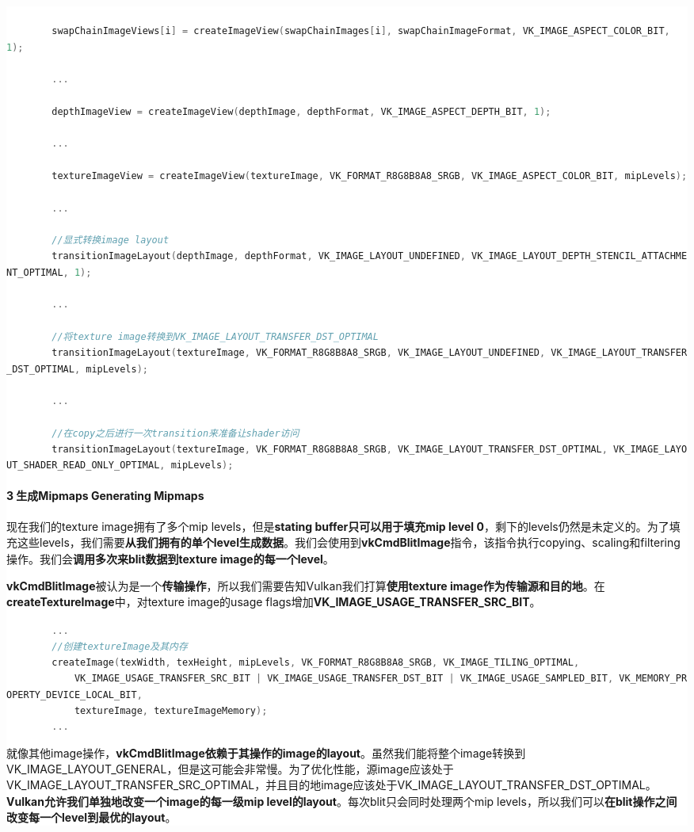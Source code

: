 ```c++

		swapChainImageViews[i] = createImageView(swapChainImages[i], swapChainImageFormat, VK_IMAGE_ASPECT_COLOR_BIT, 1);

		...

		depthImageView = createImageView(depthImage, depthFormat, VK_IMAGE_ASPECT_DEPTH_BIT, 1);

		...

		textureImageView = createImageView(textureImage, VK_FORMAT_R8G8B8A8_SRGB, VK_IMAGE_ASPECT_COLOR_BIT, mipLevels);

		...

		//显式转换image layout
		transitionImageLayout(depthImage, depthFormat, VK_IMAGE_LAYOUT_UNDEFINED, VK_IMAGE_LAYOUT_DEPTH_STENCIL_ATTACHMENT_OPTIMAL, 1);

		...

		//将texture image转换到VK_IMAGE_LAYOUT_TRANSFER_DST_OPTIMAL
		transitionImageLayout(textureImage, VK_FORMAT_R8G8B8A8_SRGB, VK_IMAGE_LAYOUT_UNDEFINED, VK_IMAGE_LAYOUT_TRANSFER_DST_OPTIMAL, mipLevels);

		...

		//在copy之后进行一次transition来准备让shader访问
		transitionImageLayout(textureImage, VK_FORMAT_R8G8B8A8_SRGB, VK_IMAGE_LAYOUT_TRANSFER_DST_OPTIMAL, VK_IMAGE_LAYOUT_SHADER_READ_ONLY_OPTIMAL, mipLevels);
```

#### 3 生成Mipmaps Generating Mipmaps

现在我们的texture image拥有了多个mip levels，但是**stating buffer只可以用于填充mip level 0**，剩下的levels仍然是未定义的。为了填充这些levels，我们需要**从我们拥有的单个level生成数据**。我们会使用到**vkCmdBlitImage**指令，该指令执行copying、scaling和filtering操作。我们会**调用多次来blit数据到texture image的每一个level**。

**vkCmdBlitImage**被认为是一个**传输操作**，所以我们需要告知Vulkan我们打算**使用texture image作为传输源和目的地**。在**createTextureImage**中，对texture image的usage flags增加**VK_IMAGE_USAGE_TRANSFER_SRC_BIT**。

```c++
		...
		//创建textureImage及其内存
		createImage(texWidth, texHeight, mipLevels, VK_FORMAT_R8G8B8A8_SRGB, VK_IMAGE_TILING_OPTIMAL,
			VK_IMAGE_USAGE_TRANSFER_SRC_BIT | VK_IMAGE_USAGE_TRANSFER_DST_BIT | VK_IMAGE_USAGE_SAMPLED_BIT, VK_MEMORY_PROPERTY_DEVICE_LOCAL_BIT,
			textureImage, textureImageMemory);
		...
```

就像其他image操作，**vkCmdBlitImage依赖于其操作的image的layout**。虽然我们能将整个image转换到VK_IMAGE_LAYOUT_GENERAL，但是这可能会非常慢。为了优化性能，源image应该处于VK_IMAGE_LAYOUT_TRANSFER_SRC_OPTIMAL，并且目的地image应该处于VK_IMAGE_LAYOUT_TRANSFER_DST_OPTIMAL。**Vulkan允许我们单独地改变一个image的每一级mip level的layout**。每次blit只会同时处理两个mip levels，所以我们可以**在blit操作之间改变每一个level到最优的layout**。
